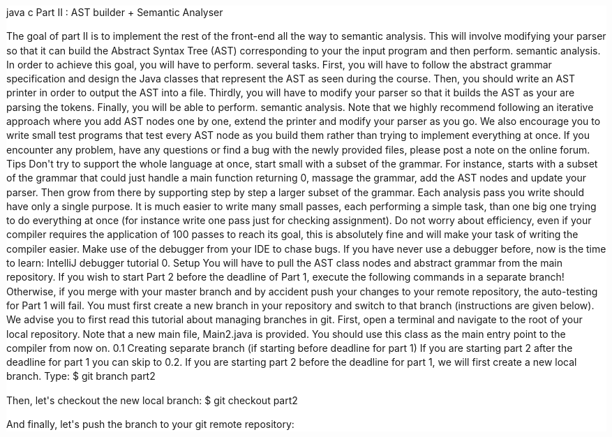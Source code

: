 java c
Part II : AST builder + Semantic Analyser


The goal of part II is to implement the rest of the front-end all the way to semantic analysis. This will involve modifying your parser so that it can build the Abstract Syntax Tree (AST) corresponding to your the input program and then perform. semantic analysis.
In order to achieve this goal, you will have to perform. several tasks. First, you will have to follow the abstract grammar specification and design the Java classes that represent the AST as seen during the course. Then, you should write an AST printer in order to output the AST into a file. Thirdly, you will have to modify your parser so that it builds the AST as your are parsing the tokens. Finally, you will be able to perform. semantic analysis.
Note that we highly recommend following an iterative approach where you add AST nodes one by one, extend the printer and modify your parser as you go. We also encourage you to write small test programs that test every AST node as you build them rather than trying to implement everything at once. If you encounter any problem, have any questions or find a bug with the newly provided files, please post a note on the online forum.
Tips
Don't try to support the whole language at once, start small with a subset of the grammar. For instance, starts with a subset of the grammar that could just handle a main function returning 0, massage the grammar, add the AST nodes and update your parser. Then grow from there by supporting step by step a larger subset of the grammar.
Each analysis pass you write should have only a single purpose. It is much easier to write many small passes, each performing a simple task, than one big one trying to do everything at once (for instance write one pass just for checking assignment). Do not worry about efficiency, even if your compiler requires the application of 100 passes to reach its goal, this is absolutely fine and will make your task of writing the compiler easier.
Make use of the debugger from your IDE to chase bugs. If you have never use a debugger before, now is the time to learn: IntelliJ debugger tutorial
0. Setup
You will have to pull the AST class nodes and abstract grammar from the main repository.
If you wish to start Part 2 before the deadline of Part 1, execute the following commands in a separate branch! Otherwise, if you merge with your master branch and by accident push your changes to your remote repository, the auto-testing for Part 1 will fail. You must first create a new branch in your repository and switch to that branch (instructions are given below).
We advise you to first read this tutorial about managing branches in git. First, open a terminal and navigate to the root of your local repository.
Note that a new main file, Main2.java is provided. You should use this class as the main entry point to the compiler from now on.
0.1 Creating separate branch (if starting before deadline for part 1)
If you are starting part 2 after the deadline for part 1 you can skip to 0.2.
If you are starting part 2 before the deadline for part 1, we will first create a new local branch. Type:
$ git branch part2




Then, let's checkout the new local branch:
$ git checkout part2




And finally, let's push the branch to your git remote repository:
